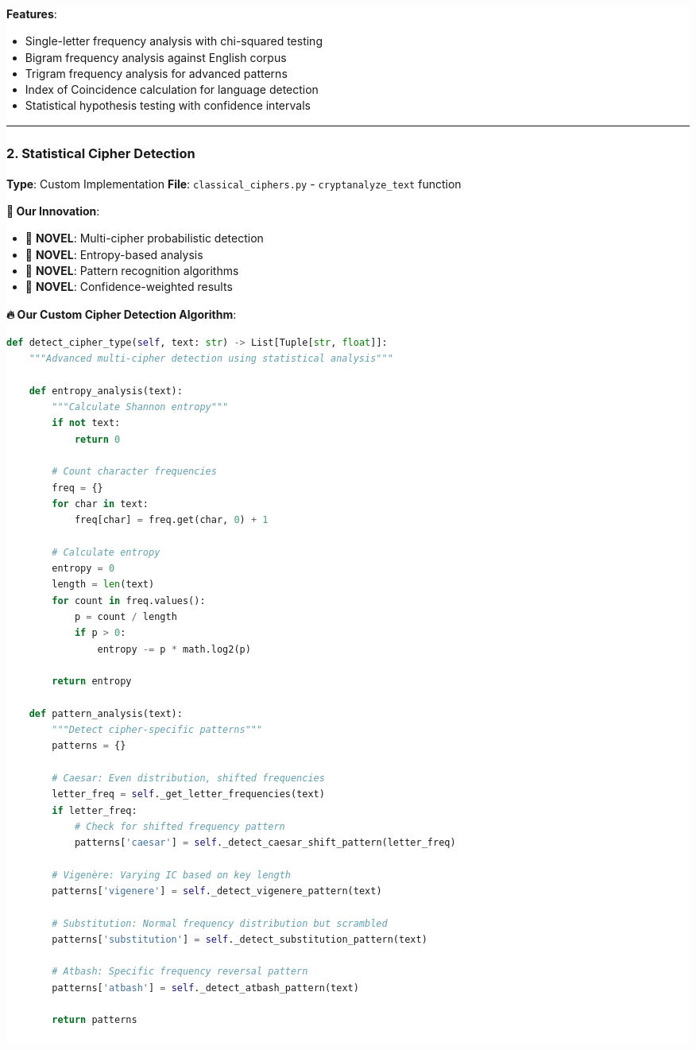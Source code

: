 **Features**:
- Single-letter frequency analysis with chi-squared testing
- Bigram frequency analysis against English corpus
- Trigram frequency analysis for advanced patterns
- Index of Coincidence calculation for language detection
- Statistical hypothesis testing with confidence intervals

---

### 2. Statistical Cipher Detection
**Type**: Custom Implementation
**File**: `classical_ciphers.py` - `cryptanalyze_text` function

**🚀 Our Innovation**:
- 🚀 **NOVEL**: Multi-cipher probabilistic detection
- 🚀 **NOVEL**: Entropy-based analysis
- 🚀 **NOVEL**: Pattern recognition algorithms
- 🚀 **NOVEL**: Confidence-weighted results

**🔥 Our Custom Cipher Detection Algorithm**:
```python
def detect_cipher_type(self, text: str) -> List[Tuple[str, float]]:
    """Advanced multi-cipher detection using statistical analysis"""
    
    def entropy_analysis(text):
        """Calculate Shannon entropy"""
        if not text:
            return 0
        
        # Count character frequencies
        freq = {}
        for char in text:
            freq[char] = freq.get(char, 0) + 1
        
        # Calculate entropy
        entropy = 0
        length = len(text)
        for count in freq.values():
            p = count / length
            if p > 0:
                entropy -= p * math.log2(p)
        
        return entropy
    
    def pattern_analysis(text):
        """Detect cipher-specific patterns"""
        patterns = {}
        
        # Caesar: Even distribution, shifted frequencies
        letter_freq = self._get_letter_frequencies(text)
        if letter_freq:
            # Check for shifted frequency pattern
            patterns['caesar'] = self._detect_caesar_shift_pattern(letter_freq)
        
        # Vigenère: Varying IC based on key length
        patterns['vigenere'] = self._detect_vigenere_pattern(text)
        
        # Substitution: Normal frequency distribution but scrambled
        patterns['substitution'] = self._detect_substitution_pattern(text)
        
        # Atbash: Specific frequency reversal pattern
        patterns['atbash'] = self._detect_atbash_pattern(text)
        
        return patterns
    
```